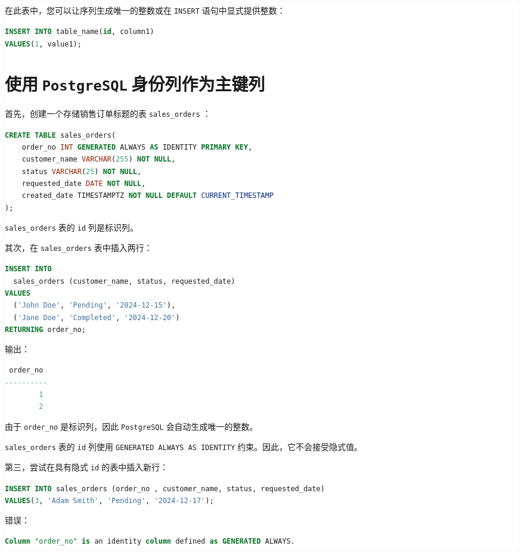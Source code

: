 在此表中，您可以让序列生成唯一的整数或在 `INSERT` 语句中显式提供整数：

```sql
INSERT INTO table_name(id, column1)
VALUES(1, value1);
```

# 使用 `PostgreSQL` 身份列作为主键列

首先，创建一个存储销售订单标题的表 `sales_orders` ：

```sql
CREATE TABLE sales_orders(
    order_no INT GENERATED ALWAYS AS IDENTITY PRIMARY KEY,
    customer_name VARCHAR(255) NOT NULL,
    status VARCHAR(25) NOT NULL,
    requested_date DATE NOT NULL,
    created_date TIMESTAMPTZ NOT NULL DEFAULT CURRENT_TIMESTAMP
);
```

`sales_orders` 表的 `id` 列是标识列。

其次，在 `sales_orders` 表中插入两行：

```sql
INSERT INTO
  sales_orders (customer_name, status, requested_date)
VALUES
  ('John Doe', 'Pending', '2024-12-15'),
  ('Jane Doe', 'Completed', '2024-12-20') 
RETURNING order_no;
```

输出：

```sql
 order_no
----------
        1
        2
```

由于 `order_no` 是标识列，因此 `PostgreSQL` 会自动生成唯一的整数。

`sales_orders` 表的 `id` 列使用 `GENERATED ALWAYS AS IDENTITY` 约束。因此，它不会接受隐式值。

第三，尝试在具有隐式 `id` 的表中插入新行：

```sql
INSERT INTO sales_orders (order_no , customer_name, status, requested_date)
VALUES(3, 'Adam Smith', 'Pending', '2024-12-17');
```

错误：

```sql
Column "order_no" is an identity column defined as GENERATED ALWAYS.
```
